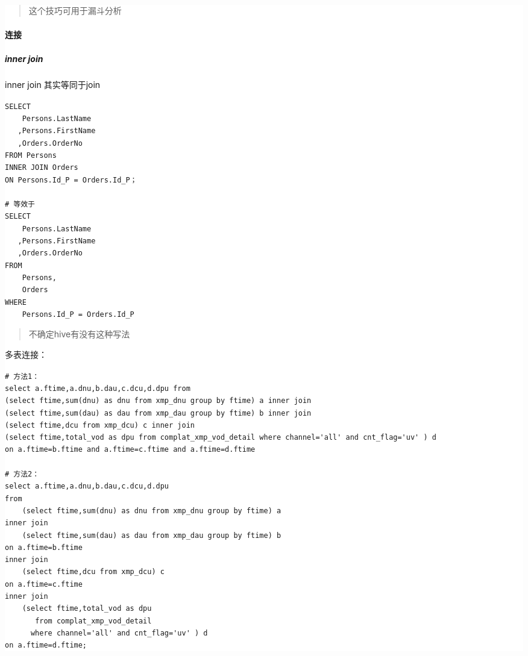 > 这个技巧可用于漏斗分析

#### 连接

#####  inner join

inner join 其实等同于join

```mysql
SELECT 
	Persons.LastName
   ,Persons.FirstName
   ,Orders.OrderNo
FROM Persons
INNER JOIN Orders
ON Persons.Id_P = Orders.Id_P；

# 等效于
SELECT
	Persons.LastName
   ,Persons.FirstName
   ,Orders.OrderNo
FROM
	Persons,
	Orders
WHERE
	Persons.Id_P = Orders.Id_P
```

> 不确定hive有没有这种写法

多表连接：

```mysql
# 方法1：
select a.ftime,a.dnu,b.dau,c.dcu,d.dpu from 
(select ftime,sum(dnu) as dnu from xmp_dnu group by ftime) a inner join 
(select ftime,sum(dau) as dau from xmp_dau group by ftime) b inner join
(select ftime,dcu from xmp_dcu) c inner join
(select ftime,total_vod as dpu from complat_xmp_vod_detail where channel='all' and cnt_flag='uv' ) d 
on a.ftime=b.ftime and a.ftime=c.ftime and a.ftime=d.ftime

# 方法2：
select a.ftime,a.dnu,b.dau,c.dcu,d.dpu 
from 
	(select ftime,sum(dnu) as dnu from xmp_dnu group by ftime) a 
inner join 
	(select ftime,sum(dau) as dau from xmp_dau group by ftime) b 
on a.ftime=b.ftime
inner join
	(select ftime,dcu from xmp_dcu) c
on a.ftime=c.ftime
inner join
	(select ftime,total_vod as dpu 
       from complat_xmp_vod_detail 
      where channel='all' and cnt_flag='uv' ) d 
on a.ftime=d.ftime;
```
